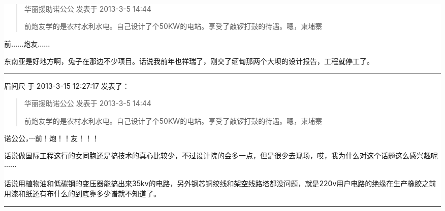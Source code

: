 > 华丽援助诺公公 发表于 2013-3-5 14:44
> 
> 前炮友学的是农村水利水电。自己设计了个50KW的电站。享受了敲锣打鼓的待遇。嗯，柬埔寨



前……炮友……

东南亚是好地方啊，兔子在那边不少项目。话说我前年也祥瑞了，刚交了缅甸那两个大坝的设计报告，工程就停工了。

---------

眉间尺 于 2013-3-15 12:27:17 发表了：

> 华丽援助诺公公 发表于 2013-3-5 14:44
> 
> 前炮友学的是农村水利水电。自己设计了个50KW的电站。享受了敲锣打鼓的待遇。嗯，柬埔寨



诺公公，···前！炮！！友！！！ 

话说做国际工程这行的女同胞还是搞技术的真心比较少，不过设计院的会多一点，但是很少去现场，哎，我为什么对这个话题这么感兴趣呢······

话说用植物油和低碳钢的变压器能搞出来35kv的电路，另外钢芯铜绞线和架空线路塔都没问题，就是220v用户电路的绝缘在生产橡胶之前用漆和纸还有布什么的到底靠多少谱就不知道了。

---------

